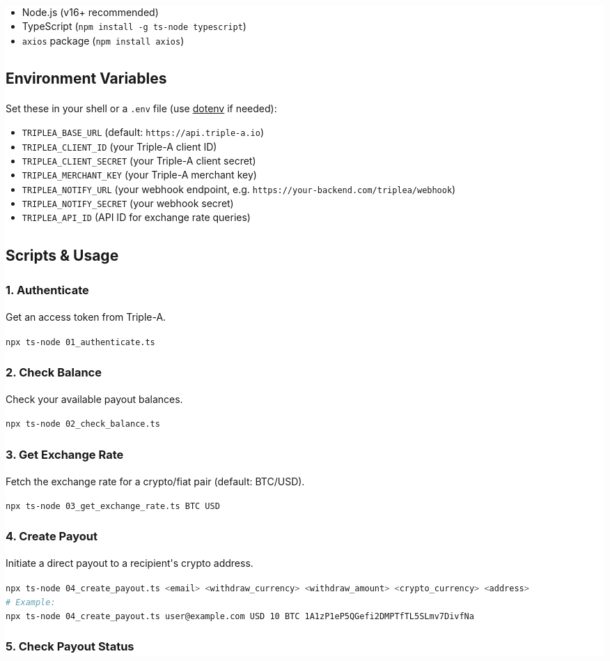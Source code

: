 - Node.js (v16+ recommended)
- TypeScript (`npm install -g ts-node typescript`)
- `axios` package (`npm install axios`)

## Environment Variables

Set these in your shell or a `.env` file (use [dotenv](https://www.npmjs.com/package/dotenv) if needed):

- `TRIPLEA_BASE_URL` (default: `https://api.triple-a.io`)
- `TRIPLEA_CLIENT_ID` (your Triple-A client ID)
- `TRIPLEA_CLIENT_SECRET` (your Triple-A client secret)
- `TRIPLEA_MERCHANT_KEY` (your Triple-A merchant key)
- `TRIPLEA_NOTIFY_URL` (your webhook endpoint, e.g. `https://your-backend.com/triplea/webhook`)
- `TRIPLEA_NOTIFY_SECRET` (your webhook secret)
- `TRIPLEA_API_ID` (API ID for exchange rate queries)

## Scripts & Usage

### 1. Authenticate

Get an access token from Triple-A.

```sh
npx ts-node 01_authenticate.ts
```

### 2. Check Balance

Check your available payout balances.

```sh
npx ts-node 02_check_balance.ts
```

### 3. Get Exchange Rate

Fetch the exchange rate for a crypto/fiat pair (default: BTC/USD).

```sh
npx ts-node 03_get_exchange_rate.ts BTC USD
```

### 4. Create Payout

Initiate a direct payout to a recipient's crypto address.

```sh
npx ts-node 04_create_payout.ts <email> <withdraw_currency> <withdraw_amount> <crypto_currency> <address>
# Example:
npx ts-node 04_create_payout.ts user@example.com USD 10 BTC 1A1zP1eP5QGefi2DMPTfTL5SLmv7DivfNa
```

### 5. Check Payout Status
